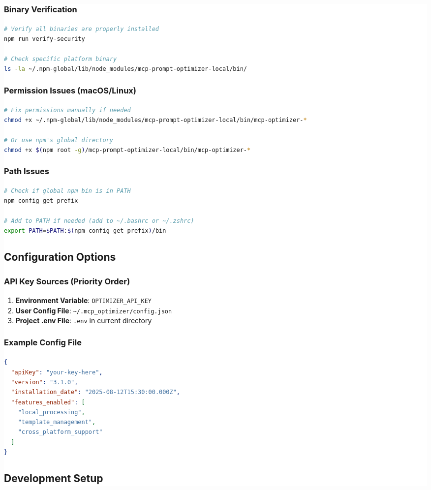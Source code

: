 ### Binary Verification
```bash
# Verify all binaries are properly installed
npm run verify-security

# Check specific platform binary
ls -la ~/.npm-global/lib/node_modules/mcp-prompt-optimizer-local/bin/
```

### Permission Issues (macOS/Linux)
```bash
# Fix permissions manually if needed
chmod +x ~/.npm-global/lib/node_modules/mcp-prompt-optimizer-local/bin/mcp-optimizer-*

# Or use npm's global directory
chmod +x $(npm root -g)/mcp-prompt-optimizer-local/bin/mcp-optimizer-*
```

### Path Issues
```bash
# Check if global npm bin is in PATH
npm config get prefix

# Add to PATH if needed (add to ~/.bashrc or ~/.zshrc)
export PATH=$PATH:$(npm config get prefix)/bin
```

## Configuration Options

### API Key Sources (Priority Order)
1. **Environment Variable**: `OPTIMIZER_API_KEY`
2. **User Config File**: `~/.mcp_optimizer/config.json`
3. **Project .env File**: `.env` in current directory

### Example Config File
```json
{
  "apiKey": "your-key-here",
  "version": "3.1.0",
  "installation_date": "2025-08-12T15:30:00.000Z",
  "features_enabled": [
    "local_processing",
    "template_management",
    "cross_platform_support"
  ]
}
```

## Development Setup
